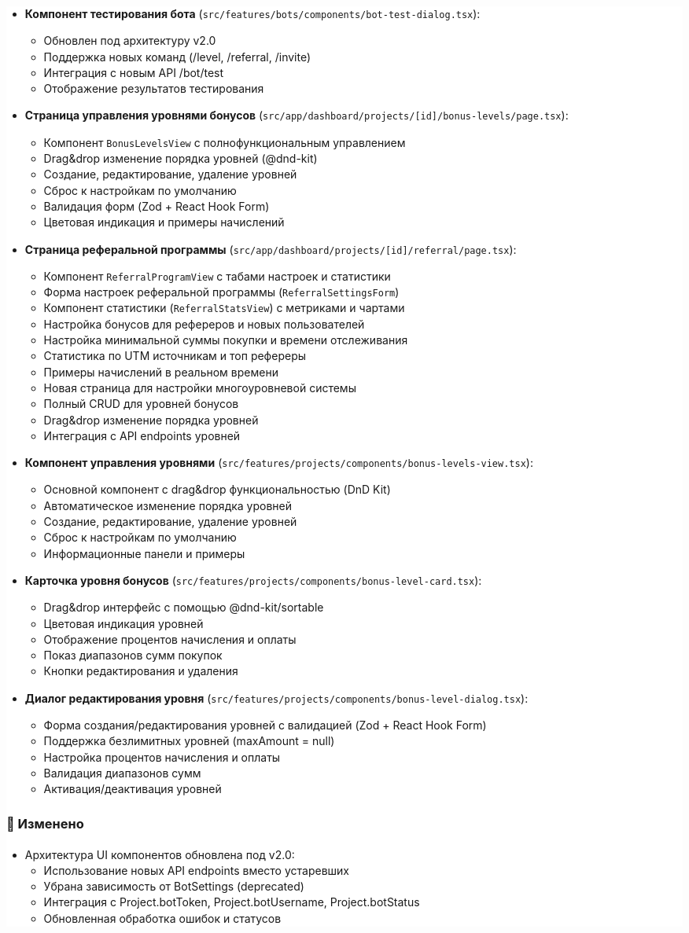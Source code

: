 - **Компонент тестирования бота** (`src/features/bots/components/bot-test-dialog.tsx`):
  - Обновлен под архитектуру v2.0
  - Поддержка новых команд (/level, /referral, /invite)
  - Интеграция с новым API /bot/test
  - Отображение результатов тестирования

- **Страница управления уровнями бонусов** (`src/app/dashboard/projects/[id]/bonus-levels/page.tsx`):
  - Компонент `BonusLevelsView` с полнофункциональным управлением
  - Drag&drop изменение порядка уровней (@dnd-kit)
  - Создание, редактирование, удаление уровней
  - Сброс к настройкам по умолчанию
  - Валидация форм (Zod + React Hook Form)
  - Цветовая индикация и примеры начислений

- **Страница реферальной программы** (`src/app/dashboard/projects/[id]/referral/page.tsx`):
  - Компонент `ReferralProgramView` с табами настроек и статистики
  - Форма настроек реферальной программы (`ReferralSettingsForm`)
  - Компонент статистики (`ReferralStatsView`) с метриками и чартами
  - Настройка бонусов для рефереров и новых пользователей
  - Настройка минимальной суммы покупки и времени отслеживания
  - Статистика по UTM источникам и топ рефереры
  - Примеры начислений в реальном времени
  - Новая страница для настройки многоуровневой системы
  - Полный CRUD для уровней бонусов
  - Drag&drop изменение порядка уровней
  - Интеграция с API endpoints уровней

- **Компонент управления уровнями** (`src/features/projects/components/bonus-levels-view.tsx`):
  - Основной компонент с drag&drop функциональностью (DnD Kit)
  - Автоматическое изменение порядка уровней
  - Создание, редактирование, удаление уровней
  - Сброс к настройкам по умолчанию
  - Информационные панели и примеры

- **Карточка уровня бонусов** (`src/features/projects/components/bonus-level-card.tsx`):
  - Drag&drop интерфейс с помощью @dnd-kit/sortable
  - Цветовая индикация уровней
  - Отображение процентов начисления и оплаты
  - Показ диапазонов сумм покупок
  - Кнопки редактирования и удаления

- **Диалог редактирования уровня** (`src/features/projects/components/bonus-level-dialog.tsx`):
  - Форма создания/редактирования уровней с валидацией (Zod + React Hook Form)
  - Поддержка безлимитных уровней (maxAmount = null)
  - Настройка процентов начисления и оплаты
  - Валидация диапазонов сумм
  - Активация/деактивация уровней

### 🔄 Изменено
- Архитектура UI компонентов обновлена под v2.0:
  - Использование новых API endpoints вместо устаревших
  - Убрана зависимость от BotSettings (deprecated)
  - Интеграция с Project.botToken, Project.botUsername, Project.botStatus
  - Обновленная обработка ошибок и статусов

